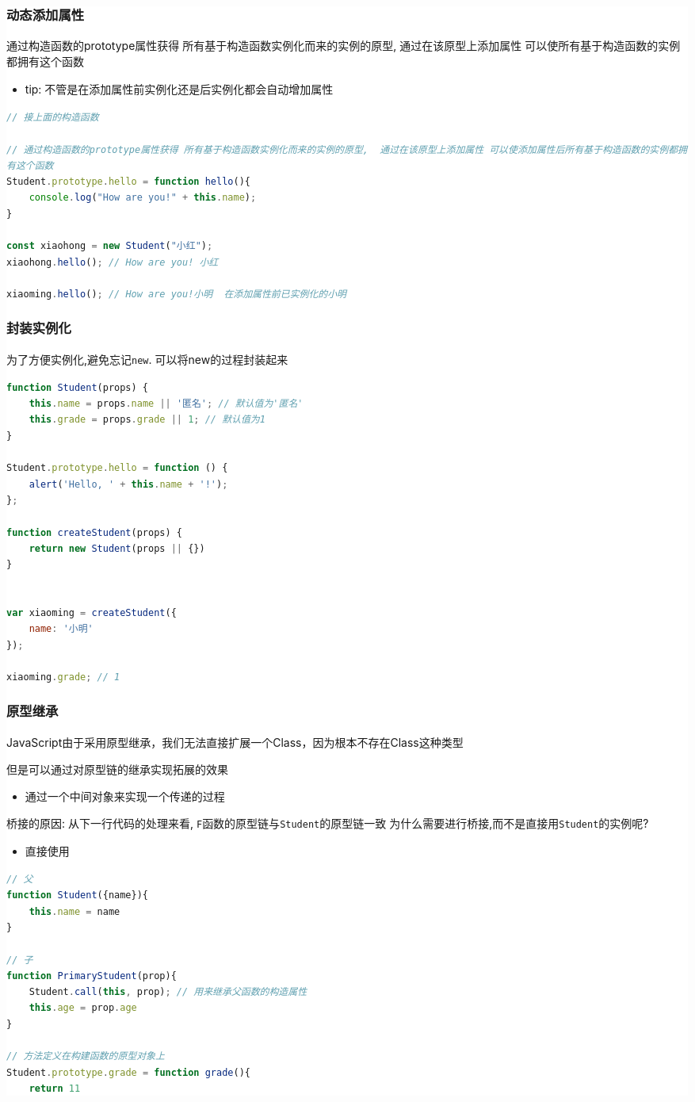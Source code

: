 ### 动态添加属性
通过构造函数的prototype属性获得 所有基于构造函数实例化而来的实例的原型,  通过在该原型上添加属性 可以使所有基于构造函数的实例都拥有这个函数
- tip: 不管是在添加属性前实例化还是后实例化都会自动增加属性
```js
// 接上面的构造函数

// 通过构造函数的prototype属性获得 所有基于构造函数实例化而来的实例的原型,  通过在该原型上添加属性 可以使添加属性后所有基于构造函数的实例都拥有这个函数
Student.prototype.hello = function hello(){
    console.log("How are you!" + this.name);
}

const xiaohong = new Student("小红");
xiaohong.hello(); // How are you! 小红

xiaoming.hello(); // How are you!小明  在添加属性前已实例化的小明
```

### 封装实例化
为了方便实例化,避免忘记`new`. 可以将new的过程封装起来
```js
function Student(props) {
    this.name = props.name || '匿名'; // 默认值为'匿名'
    this.grade = props.grade || 1; // 默认值为1
}

Student.prototype.hello = function () {
    alert('Hello, ' + this.name + '!');
};

function createStudent(props) {
    return new Student(props || {})
}


var xiaoming = createStudent({
    name: '小明'
});

xiaoming.grade; // 1
```
### 原型继承
JavaScript由于采用原型继承，我们无法直接扩展一个Class，因为根本不存在Class这种类型

但是可以通过对原型链的继承实现拓展的效果
- 通过一个中间对象来实现一个传递的过程

桥接的原因: 从下一行代码的处理来看, `F`函数的原型链与`Student`的原型链一致 为什么需要进行桥接,而不是直接用`Student`的实例呢?
- 直接使用

```js
// 父
function Student({name}){
    this.name = name
}

// 子
function PrimaryStudent(prop){
    Student.call(this, prop); // 用来继承父函数的构造属性
    this.age = prop.age
}

// 方法定义在构建函数的原型对象上
Student.prototype.grade = function grade(){
    return 11
```